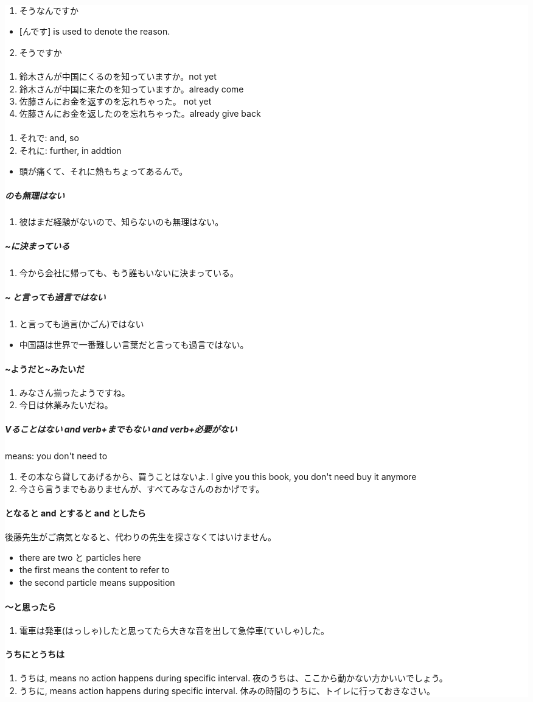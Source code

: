 #### 
1. そうなんですか
- [んです] is used to denote the reason.　
2. そうですか


####
1. 鈴木さんが中国にくるのを知っていますか。not yet
2. 鈴木さんが中国に来たのを知っていますか。already come
3. 佐藤さんにお金を返すのを忘れちゃった。 not yet
3. 佐藤さんにお金を返したのを忘れちゃった。already give back

####
1. それで: and, so
2. それに: further, in addtion
- 頭が痛くて、それに熱もちょってあるんで。

##### のも無理はない
1. 彼はまだ経験がないので、知らないのも無理はない。
##### ~に決まっている
1. 今から会社に帰っても、もう誰もいないに決まっている。

##### ~ と言っても過言ではない
1. と言っても過言(かごん)ではない
-  中国語は世界で一番難しい言葉だと言っても過言ではない。

#### ~ようだと~みたいだ
1. みなさん揃ったようですね。
2. 今日は休業みたいだね。



##### Vることはない and verb+までもない and verb+必要がない
means: you don't need to <br />
1. その本なら貸してあげるから、買うことはないよ. I give you this book, you don't
   need buy it anymore
2. 今さら言うまでもありませんが、すべてみなさんのおかげです。



#### となると and とすると and としたら
後藤先生がご病気となると、代わりの先生を探さなくてはいけません。
- there are two と particles here
- the first means the content to refer to
- the second particle means supposition

#### 〜と思ったら
1. 電車は発車(はっしゃ)したと思ってたら大きな音を出して急停車(ていしゃ)した。
#### うちにとうちは
1. うちは, means no action happens during specific interval.
夜のうちは、ここから動かない方かいいでしょう。
2. うちに, means action happens during specific interval. 
休みの時間のうちに、トイレに行っておきなさい。

